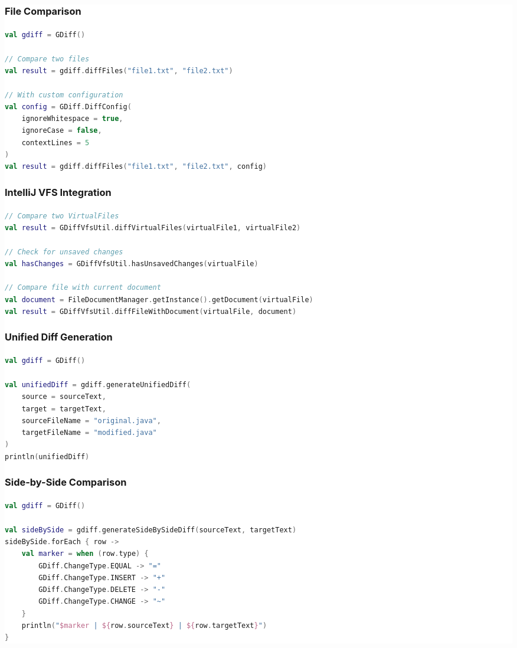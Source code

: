 ### File Comparison

```kotlin
val gdiff = GDiff()

// Compare two files
val result = gdiff.diffFiles("file1.txt", "file2.txt")

// With custom configuration
val config = GDiff.DiffConfig(
    ignoreWhitespace = true,
    ignoreCase = false,
    contextLines = 5
)
val result = gdiff.diffFiles("file1.txt", "file2.txt", config)
```

### IntelliJ VFS Integration

```kotlin
// Compare two VirtualFiles
val result = GDiffVfsUtil.diffVirtualFiles(virtualFile1, virtualFile2)

// Check for unsaved changes
val hasChanges = GDiffVfsUtil.hasUnsavedChanges(virtualFile)

// Compare file with current document
val document = FileDocumentManager.getInstance().getDocument(virtualFile)
val result = GDiffVfsUtil.diffFileWithDocument(virtualFile, document)
```

### Unified Diff Generation

```kotlin
val gdiff = GDiff()

val unifiedDiff = gdiff.generateUnifiedDiff(
    source = sourceText,
    target = targetText,
    sourceFileName = "original.java",
    targetFileName = "modified.java"
)
println(unifiedDiff)
```

### Side-by-Side Comparison

```kotlin
val gdiff = GDiff()

val sideBySide = gdiff.generateSideBySideDiff(sourceText, targetText)
sideBySide.forEach { row ->
    val marker = when (row.type) {
        GDiff.ChangeType.EQUAL -> "="
        GDiff.ChangeType.INSERT -> "+"
        GDiff.ChangeType.DELETE -> "-"
        GDiff.ChangeType.CHANGE -> "~"
    }
    println("$marker | ${row.sourceText} | ${row.targetText}")
}
```
